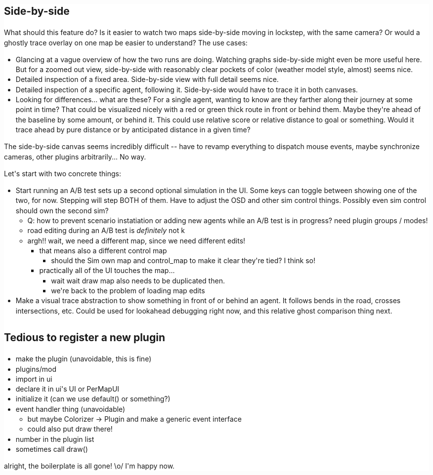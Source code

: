 ## Side-by-side

What should this feature do? Is it easier to watch two maps side-by-side moving
in lockstep, with the same camera? Or would a ghostly trace overlay on one map
be easier to understand? The use cases:

- Glancing at a vague overview of how the two runs are doing. Watching graphs
  side-by-side might even be more useful here. But for a zoomed out view,
  side-by-side with reasonably clear pockets of color (weather model style,
  almost) seems nice.
- Detailed inspection of a fixed area. Side-by-side view with full detail seems
  nice.
- Detailed inspection of a specific agent, following it. Side-by-side would
  have to trace it in both canvases.
- Looking for differences... what are these? For a single agent, wanting to
  know are they farther along their journey at some point in time? That could
  be visualized nicely with a red or green thick route in front or behind them.
  Maybe they're ahead of the baseline by some amount, or behind it. This could
  use relative score or relative distance to goal or something. Would it trace
  ahead by pure distance or by anticipated distance in a given time?

The side-by-side canvas seems incredibly difficult -- have to revamp everything
to dispatch mouse events, maybe synchronize cameras, other plugins
arbitrarily... No way.

Let's start with two concrete things:

- Start running an A/B test sets up a second optional simulation in the UI.
  Some keys can toggle between showing one of the two, for now. Stepping will
  step BOTH of them. Have to adjust the OSD and other sim control things.
  Possibly even sim control should own the second sim?
	- Q: how to prevent scenario instatiation or adding new agents while an
	  A/B test is in progress? need plugin groups / modes!
	- road editing during an A/B test is _definitely_ not k
	- argh!! wait, we need a different map, since we need different edits!
		- that means also a different control map
			- should the Sim own map and control_map to make it clear they're tied? I think so!
		- practically all of the UI touches the map...
			- wait wait draw map also needs to be duplicated then.
			- we're back to the problem of loading map edits
- Make a visual trace abstraction to show something in front of or behind an
  agent. It follows bends in the road, crosses intersections, etc. Could be
  used for lookahead debugging right now, and this relative ghost comparison
  thing next.

## Tedious to register a new plugin

- make the plugin (unavoidable, this is fine)
- plugins/mod
- import in ui
- declare it in ui's UI or PerMapUI
- initialize it (can we use default() or something?)
- event handler thing (unavoidable)
	- but maybe Colorizer -> Plugin and make a generic event interface
	- could also put draw there!
- number in the plugin list
- sometimes call draw()

alright, the boilerplate is all gone! \o/ I'm happy now.
